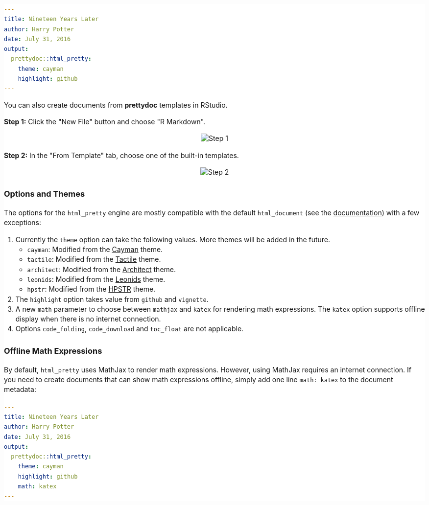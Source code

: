 ```yaml
---
title: Nineteen Years Later
author: Harry Potter
date: July 31, 2016
output:
  prettydoc::html_pretty:
    theme: cayman
    highlight: github
---
```

You can also create documents from **prettydoc** templates in RStudio.

**Step 1:** Click the "New File" button and choose "R Markdown".

<div align="center">
  <img src="https://prettydoc.statr.me/images/step1.png" alt="Step 1" />
</div>

**Step 2:** In the "From Template" tab, choose one of the built-in templates.

<div align="center">
  <img src="https://prettydoc.statr.me/images/step2.png" alt="Step 2" />
</div>

### Options and Themes

The options for the `html_pretty` engine are mostly compatible with the default
`html_document`
(see the [documentation](https://bookdown.org/yihui/rmarkdown/html-document.html))
with a few exceptions:

1. Currently the `theme` option can take the following values. More themes will
be added in the future.
    - `cayman`: Modified from the [Cayman](https://github.com/jasonlong/cayman-theme) theme.
    - `tactile`: Modified from the [Tactile](https://github.com/jasonlong/tactile-theme) theme.
    - `architect`: Modified from the [Architect](https://github.com/jasonlong/architect-theme) theme.
    - `leonids`: Modified from the [Leonids](https://github.com/renyuanz/leonids) theme.
    - `hpstr`: Modified from the [HPSTR](https://github.com/mmistakes/jekyll-theme-hpstr) theme.
2. The `highlight` option takes value from `github` and `vignette`.
3. A new `math` parameter to choose between `mathjax` and `katex` for rendering math expressions.
   The `katex` option supports offline display when there is no internet connection.
4. Options `code_folding`, `code_download` and `toc_float` are not applicable.

### Offline Math Expressions

By default, `html_pretty` uses MathJax to render math expressions. However, using MathJax
requires an internet connection. If you need to create documents that can
show math expressions offline, simply add one line `math: katex` to the document metadata:

```yaml
---
title: Nineteen Years Later
author: Harry Potter
date: July 31, 2016
output:
  prettydoc::html_pretty:
    theme: cayman
    highlight: github
    math: katex
---
```
